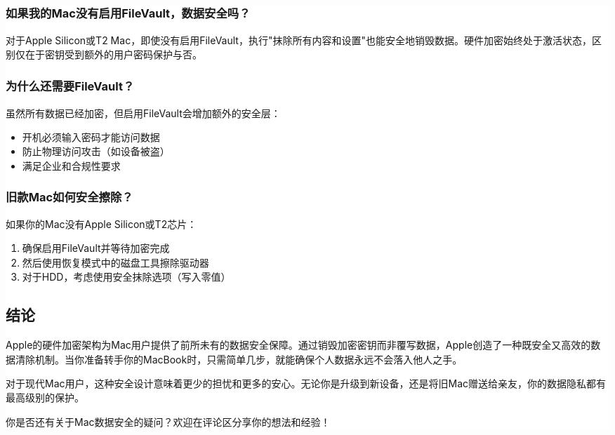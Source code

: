 ### 如果我的Mac没有启用FileVault，数据安全吗？

对于Apple Silicon或T2 Mac，即使没有启用FileVault，执行"抹除所有内容和设置"也能安全地销毁数据。硬件加密始终处于激活状态，区别仅在于密钥受到额外的用户密码保护与否。

### 为什么还需要FileVault？

虽然所有数据已经加密，但启用FileVault会增加额外的安全层：
- 开机必须输入密码才能访问数据
- 防止物理访问攻击（如设备被盗）
- 满足企业和合规性要求

### 旧款Mac如何安全擦除？

如果你的Mac没有Apple Silicon或T2芯片：
1. 确保启用FileVault并等待加密完成
2. 然后使用恢复模式中的磁盘工具擦除驱动器
3. 对于HDD，考虑使用安全抹除选项（写入零值）

## 结论

Apple的硬件加密架构为Mac用户提供了前所未有的数据安全保障。通过销毁加密密钥而非覆写数据，Apple创造了一种既安全又高效的数据清除机制。当你准备转手你的MacBook时，只需简单几步，就能确保个人数据永远不会落入他人之手。

对于现代Mac用户，这种安全设计意味着更少的担忧和更多的安心。无论你是升级到新设备，还是将旧Mac赠送给亲友，你的数据隐私都有最高级别的保护。

你是否还有关于Mac数据安全的疑问？欢迎在评论区分享你的想法和经验！
